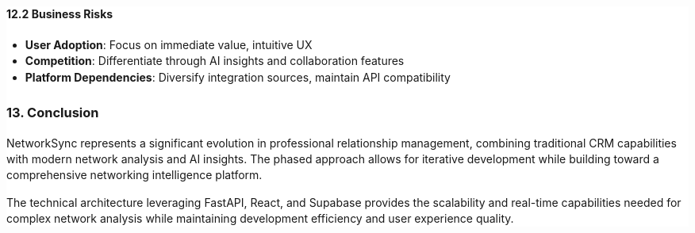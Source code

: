 #### 12.2 Business Risks
- **User Adoption**: Focus on immediate value, intuitive UX
- **Competition**: Differentiate through AI insights and collaboration features
- **Platform Dependencies**: Diversify integration sources, maintain API compatibility

### 13. Conclusion

NetworkSync represents a significant evolution in professional relationship management, combining traditional CRM capabilities with modern network analysis and AI insights. The phased approach allows for iterative development while building toward a comprehensive networking intelligence platform.

The technical architecture leveraging FastAPI, React, and Supabase provides the scalability and real-time capabilities needed for complex network analysis while maintaining development efficiency and user experience quality.